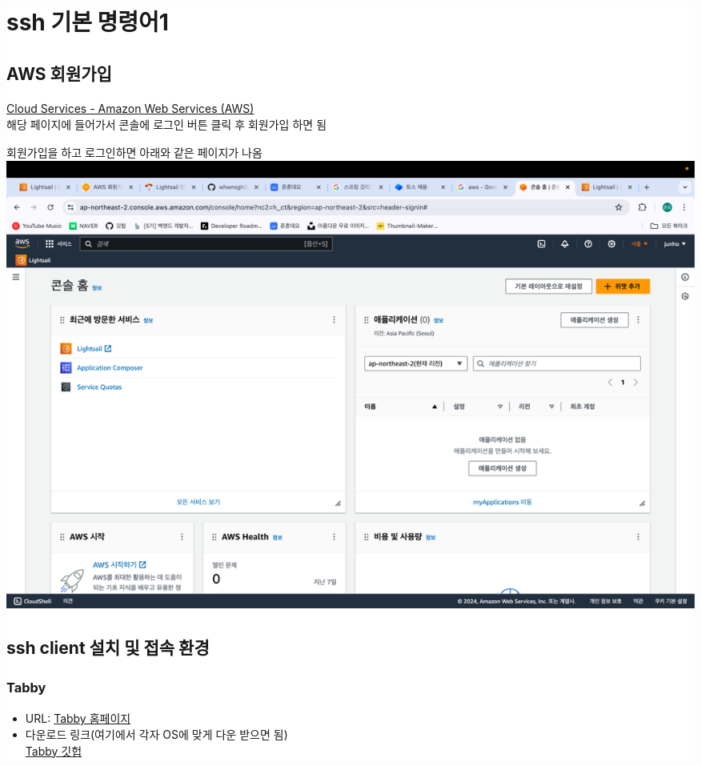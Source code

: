 # ssh 기본 명령어1

## AWS 회원가입

[Cloud Services - Amazon Web Services (AWS)](https://signin.aws.amazon.com/)   
해당 페이지에 들어가서 콘솔에 로그인 버튼 클릭 후 회원가입 하면 됨

회원가입을 하고 로그인하면 아래와 같은 페이지가 나옴   
<img alt="#" src="blog/TIL/7:10/AWSConsole.png"/>

## ssh client 설치 및 접속 환경

### Tabby

- URL: [Tabby 홈페이지](https://tabby.sh/)
- 다운로드 링크(여기에서 각자 OS에 맞게 다운 받으면 됨)   
  [Tabby 깃헙](https://github.com/Eugeny/tabby/releases/tag/v1.0.209)